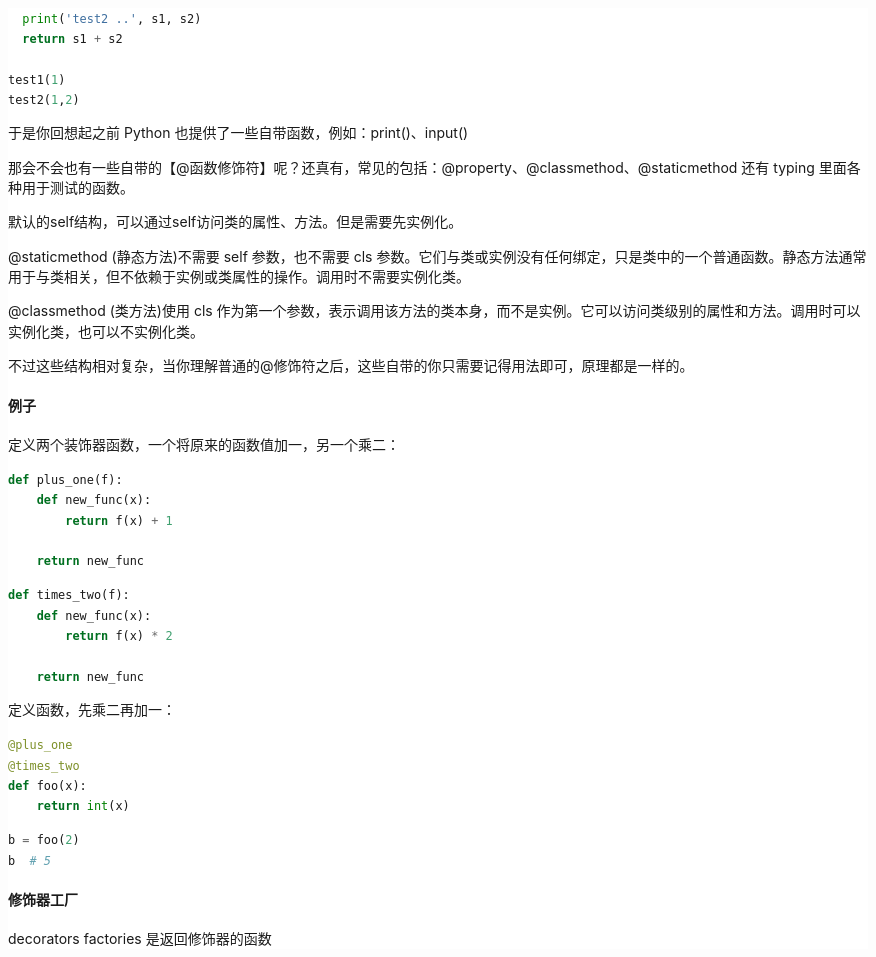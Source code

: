 ```python showLineNumbers
  print('test2 ..', s1, s2)
  return s1 + s2

test1(1)
test2(1,2)
```

于是你回想起之前 Python 也提供了一些自带函数，例如：print()、input()

那会不会也有一些自带的【@函数修饰符】呢？还真有，常见的包括：@property、@classmethod、@staticmethod 还有 typing 里面各种用于测试的函数。

默认的self结构，可以通过self访问类的属性、方法。但是需要先实例化。

@staticmethod (静态方法)不需要 self 参数，也不需要 cls 参数。它们与类或实例没有任何绑定，只是类中的一个普通函数。静态方法通常用于与类相关，但不依赖于实例或类属性的操作。调用时不需要实例化类。

@classmethod (类方法)使用 cls 作为第一个参数，表示调用该方法的类本身，而不是实例。它可以访问类级别的属性和方法。调用时可以实例化类，也可以不实例化类。

不过这些结构相对复杂，当你理解普通的@修饰符之后，这些自带的你只需要记得用法即可，原理都是一样的。

#### 例子

定义两个装饰器函数，一个将原来的函数值加一，另一个乘二：

```python showLineNumbers
def plus_one(f):
    def new_func(x):
        return f(x) + 1

    return new_func
```

```python showLineNumbers
def times_two(f):
    def new_func(x):
        return f(x) * 2

    return new_func
```

定义函数，先乘二再加一：

```python showLineNumbers
@plus_one
@times_two
def foo(x):
    return int(x)
```

```python showLineNumbers
b = foo(2)
b  # 5
```

#### 修饰器工厂

decorators factories 是返回修饰器的函数
